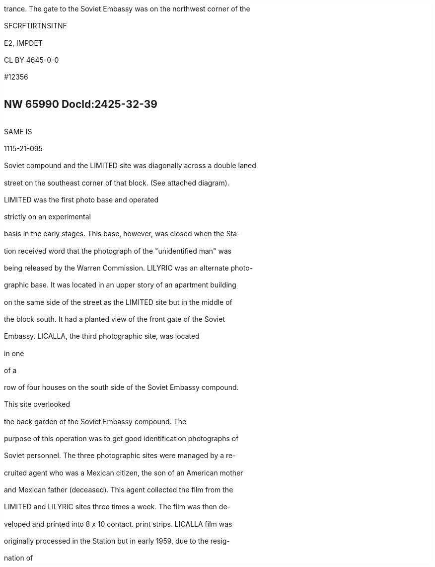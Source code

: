 trance. The gate to the Soviet Embassy was on the northwest corner of the

SFCRFTIRTNSITNF

E2, IMPDET

CL BY 4645-0-0

#12356

NW 65990 Docld:2425-32-39
---

##
SAME IS

1115-21-095

Soviet compound and the LIMITED site was diagonally across a double laned

street on the southeast corner of that block. (See attached diagram).

LIMITED was the first photo base and operated

strictly on an experimental

basis in the early stages. This base, however, was closed when the Sta-

tion received word that the photograph of the "unidentified man" was

being released by the Warren Commission. LILYRIC was an alternate photo-

graphic base. It was located in an upper story of an apartment building

on the same side of the street as the LIMITED site but in the middle of

the block south. It had a planted view of the front gate of the Soviet

Embassy. LICALLA, the third photographic site, was located

in one

of a

row of four houses on the south side of the Soviet Embassy compound.

This site overlooked

the back garden of the Soviet Embassy compound. The

purpose of this operation was to get good identification photographs of

Soviet personnel. The three photographic sites were managed by a re-

cruited agent who was a Mexican citizen, the son of an American mother

and Mexican father (deceased). This agent collected the film from the

LIMITED and LILYRIC sites three times a week. The film was then de-

veloped and printed into 8 x 10 contact. print strips. LICALLA film was

originally processed in the Station but in early 1959, due to the resig-

nation of
